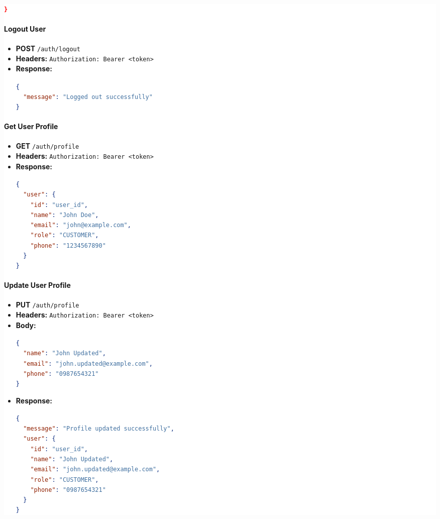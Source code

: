   ```json
  }
  ```

#### Logout User
- **POST** `/auth/logout`
- **Headers:** `Authorization: Bearer <token>`
- **Response:**
  ```json
  {
    "message": "Logged out successfully"
  }
  ```

#### Get User Profile
- **GET** `/auth/profile`
- **Headers:** `Authorization: Bearer <token>`
- **Response:**
  ```json
  {
    "user": {
      "id": "user_id",
      "name": "John Doe",
      "email": "john@example.com",
      "role": "CUSTOMER",
      "phone": "1234567890"
    }
  }
  ```

#### Update User Profile
- **PUT** `/auth/profile`
- **Headers:** `Authorization: Bearer <token>`
- **Body:**
  ```json
  {
    "name": "John Updated",
    "email": "john.updated@example.com",
    "phone": "0987654321"
  }
  ```
- **Response:**
  ```json
  {
    "message": "Profile updated successfully",
    "user": {
      "id": "user_id",
      "name": "John Updated",
      "email": "john.updated@example.com",
      "role": "CUSTOMER",
      "phone": "0987654321"
    }
  }
  ```
